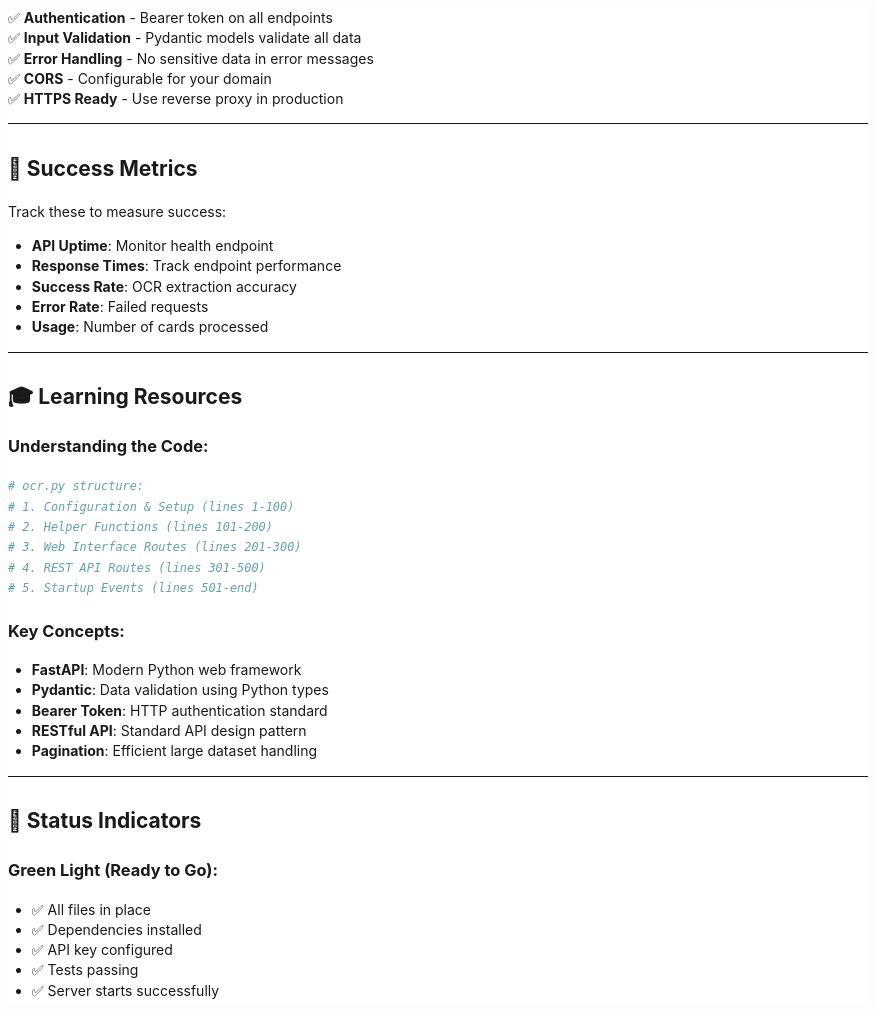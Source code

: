 ✅ **Authentication** - Bearer token on all endpoints  
✅ **Input Validation** - Pydantic models validate all data  
✅ **Error Handling** - No sensitive data in error messages  
✅ **CORS** - Configurable for your domain  
✅ **HTTPS Ready** - Use reverse proxy in production  

---

## 🌟 Success Metrics

Track these to measure success:

- **API Uptime**: Monitor health endpoint
- **Response Times**: Track endpoint performance
- **Success Rate**: OCR extraction accuracy
- **Error Rate**: Failed requests
- **Usage**: Number of cards processed

---

## 🎓 Learning Resources

### Understanding the Code:

```python
# ocr.py structure:
# 1. Configuration & Setup (lines 1-100)
# 2. Helper Functions (lines 101-200)
# 3. Web Interface Routes (lines 201-300)
# 4. REST API Routes (lines 301-500)
# 5. Startup Events (lines 501-end)
```

### Key Concepts:

- **FastAPI**: Modern Python web framework
- **Pydantic**: Data validation using Python types
- **Bearer Token**: HTTP authentication standard
- **RESTful API**: Standard API design pattern
- **Pagination**: Efficient large dataset handling

---

## 🚦 Status Indicators

### Green Light (Ready to Go):
- ✅ All files in place
- ✅ Dependencies installed
- ✅ API key configured
- ✅ Tests passing
- ✅ Server starts successfully
